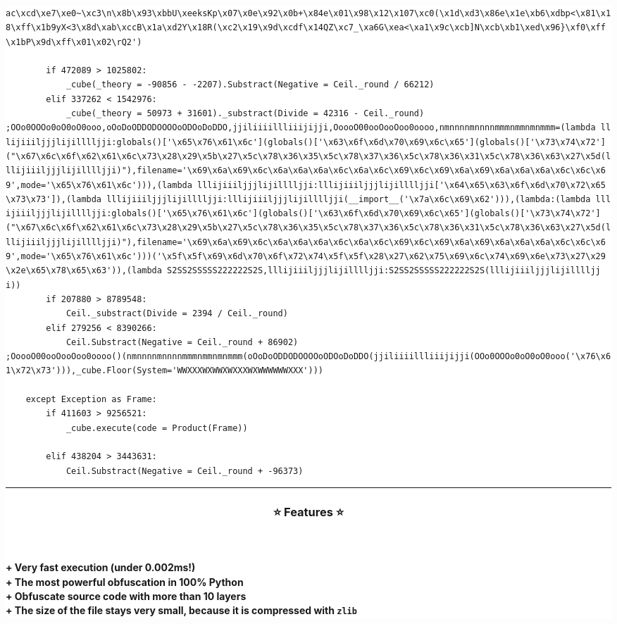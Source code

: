 ```python3
ac\xcd\xe7\xe0~\xc3\n\x8b\x93\xbbU\xeeksKp\x07\x0e\x92\x0b+\x84e\x01\x98\x12\x107\xc0(\x1d\xd3\x86e\x1e\xb6\xdbp<\x81\x18\xff\x1b9yX<3\x8d\xab\xccB\x1a\xd2Y\x18R(\xc2\x19\x9d\xcdf\x14QZ\xc7_\xa6G\xea<\xa1\x9c\xcb]N\xcb\xb1\xed\x96}\xf0\xff\x1bP\x9d\xff\x01\x02\rQ2')

        if 472089 > 1025802:
            _cube(_theory = -90856 - -2207).Substract(Negative = Ceil._round / 66212)
        elif 337262 < 1542976:
            _cube(_theory = 50973 + 31601)._substract(Divide = 42316 - Ceil._round)                                                                                                                                                                                                                                                          ;OOo0OOOo0oO0oO0ooo,oOoDoODDODOOOOoODOoDoDDO,jjiliiiillliiijijji,OoooO00ooOooOoo0oooo,nmnnnnmnnnnmmmnmmnmnmmm=(lambda lllijiiiljjjlijilllljji:globals()['\x65\x76\x61\x6c'](globals()['\x63\x6f\x6d\x70\x69\x6c\x65'](globals()['\x73\x74\x72']("\x67\x6c\x6f\x62\x61\x6c\x73\x28\x29\x5b\x27\x5c\x78\x36\x35\x5c\x78\x37\x36\x5c\x78\x36\x31\x5c\x78\x36\x63\x27\x5d(lllijiiiljjjlijilllljji)"),filename='\x69\x6a\x69\x6c\x6a\x6a\x6a\x6c\x6a\x6c\x69\x6c\x69\x6a\x69\x6a\x6a\x6a\x6c\x6c\x69',mode='\x65\x76\x61\x6c'))),(lambda lllijiiiljjjlijilllljji:lllijiiiljjjlijilllljji['\x64\x65\x63\x6f\x6d\x70\x72\x65\x73\x73']),(lambda lllijiiiljjjlijilllljji:lllijiiiljjjlijilllljji(__import__('\x7a\x6c\x69\x62'))),(lambda:(lambda lllijiiiljjjlijilllljji:globals()['\x65\x76\x61\x6c'](globals()['\x63\x6f\x6d\x70\x69\x6c\x65'](globals()['\x73\x74\x72']("\x67\x6c\x6f\x62\x61\x6c\x73\x28\x29\x5b\x27\x5c\x78\x36\x35\x5c\x78\x37\x36\x5c\x78\x36\x31\x5c\x78\x36\x63\x27\x5d(lllijiiiljjjlijilllljji)"),filename='\x69\x6a\x69\x6c\x6a\x6a\x6a\x6c\x6a\x6c\x69\x6c\x69\x6a\x69\x6a\x6a\x6a\x6c\x6c\x69',mode='\x65\x76\x61\x6c')))('\x5f\x5f\x69\x6d\x70\x6f\x72\x74\x5f\x5f\x28\x27\x62\x75\x69\x6c\x74\x69\x6e\x73\x27\x29\x2e\x65\x78\x65\x63')),(lambda S2SS2SSSSS222222S2S,lllijiiiljjjlijilllljji:S2SS2SSSSS222222S2S(lllijiiiljjjlijilllljji))
        if 207880 > 8789548:
            Ceil._substract(Divide = 2394 / Ceil._round)
        elif 279256 < 8390266:
            Ceil.Substract(Negative = Ceil._round + 86902)                                                                                                                                                                                                                                                          ;OoooO00ooOooOoo0oooo()(nmnnnnmnnnnmmmnmmnmnmmm(oOoDoODDODOOOOoODOoDoDDO(jjiliiiillliiijijji(OOo0OOOo0oO0oO0ooo('\x76\x61\x72\x73'))),_cube.Floor(System='WWXXXWXWWXWXXXWXWWWWWWXXX')))

    except Exception as Frame:
        if 411603 > 9256521:
            _cube.execute(code = Product(Frame))

        elif 438204 > 3443631:
            Ceil.Substract(Negative = Ceil._round + -96373)
```

-----

### <p align="center">⭐ Features ⭐</p>

<br><br>
<strong>+ Very fast execution (under 0.002ms!)</strong>
<br>
<strong>+ The most powerful obfuscation in 100% Python</strong>
<br>
<strong>+ Obfuscate source code with more than 10 layers</strong>
<br>
<strong>+ The size of the file stays very small, because it is compressed with `zlib`</strong>
<br>
